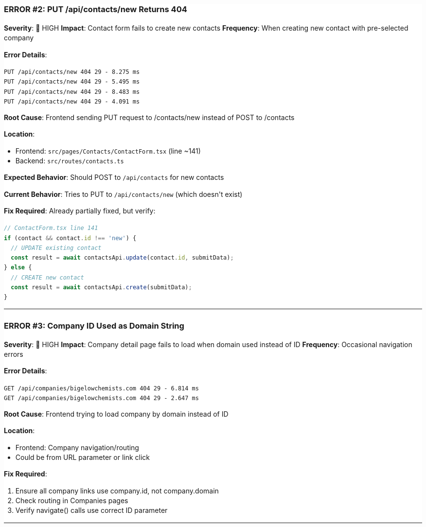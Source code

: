
### **ERROR #2: PUT /api/contacts/new Returns 404**
**Severity**: 🔴 HIGH
**Impact**: Contact form fails to create new contacts
**Frequency**: When creating new contact with pre-selected company

**Error Details**:
```
PUT /api/contacts/new 404 29 - 8.275 ms
PUT /api/contacts/new 404 29 - 5.495 ms
PUT /api/contacts/new 404 29 - 8.483 ms
PUT /api/contacts/new 404 29 - 4.091 ms
```

**Root Cause**: Frontend sending PUT request to /contacts/new instead of POST to /contacts

**Location**:
- Frontend: `src/pages/Contacts/ContactForm.tsx` (line ~141)
- Backend: `src/routes/contacts.ts`

**Expected Behavior**: Should POST to `/api/contacts` for new contacts

**Current Behavior**: Tries to PUT to `/api/contacts/new` (which doesn't exist)

**Fix Required**:
Already partially fixed, but verify:
```typescript
// ContactForm.tsx line 141
if (contact && contact.id !== 'new') {
  // UPDATE existing contact
  const result = await contactsApi.update(contact.id, submitData);
} else {
  // CREATE new contact
  const result = await contactsApi.create(submitData);
}
```

---

### **ERROR #3: Company ID Used as Domain String**
**Severity**: 🔴 HIGH
**Impact**: Company detail page fails to load when domain used instead of ID
**Frequency**: Occasional navigation errors

**Error Details**:
```
GET /api/companies/bigelowchemists.com 404 29 - 6.814 ms
GET /api/companies/bigelowchemists.com 404 29 - 2.647 ms
```

**Root Cause**: Frontend trying to load company by domain instead of ID

**Location**:
- Frontend: Company navigation/routing
- Could be from URL parameter or link click

**Fix Required**:
1. Ensure all company links use company.id, not company.domain
2. Check routing in Companies pages
3. Verify navigate() calls use correct ID parameter

---